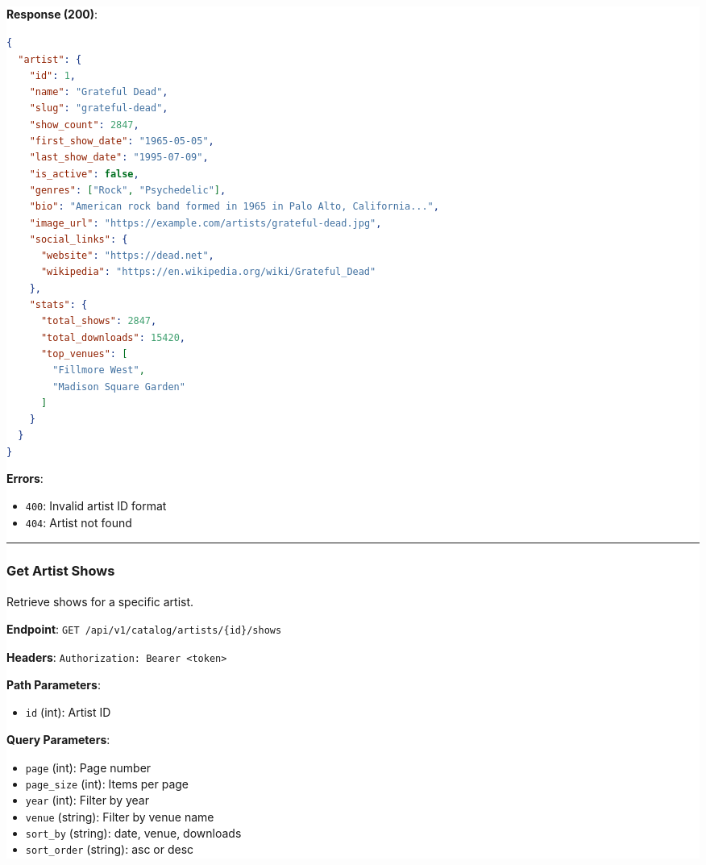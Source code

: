 **Response (200)**:
```json
{
  "artist": {
    "id": 1,
    "name": "Grateful Dead",
    "slug": "grateful-dead",
    "show_count": 2847,
    "first_show_date": "1965-05-05",
    "last_show_date": "1995-07-09",
    "is_active": false,
    "genres": ["Rock", "Psychedelic"],
    "bio": "American rock band formed in 1965 in Palo Alto, California...",
    "image_url": "https://example.com/artists/grateful-dead.jpg",
    "social_links": {
      "website": "https://dead.net",
      "wikipedia": "https://en.wikipedia.org/wiki/Grateful_Dead"
    },
    "stats": {
      "total_shows": 2847,
      "total_downloads": 15420,
      "top_venues": [
        "Fillmore West",
        "Madison Square Garden"
      ]
    }
  }
}
```

**Errors**:
- `400`: Invalid artist ID format
- `404`: Artist not found

---

### Get Artist Shows
Retrieve shows for a specific artist.

**Endpoint**: `GET /api/v1/catalog/artists/{id}/shows`

**Headers**: `Authorization: Bearer <token>`

**Path Parameters**:
- `id` (int): Artist ID

**Query Parameters**:
- `page` (int): Page number
- `page_size` (int): Items per page
- `year` (int): Filter by year
- `venue` (string): Filter by venue name
- `sort_by` (string): date, venue, downloads
- `sort_order` (string): asc or desc
